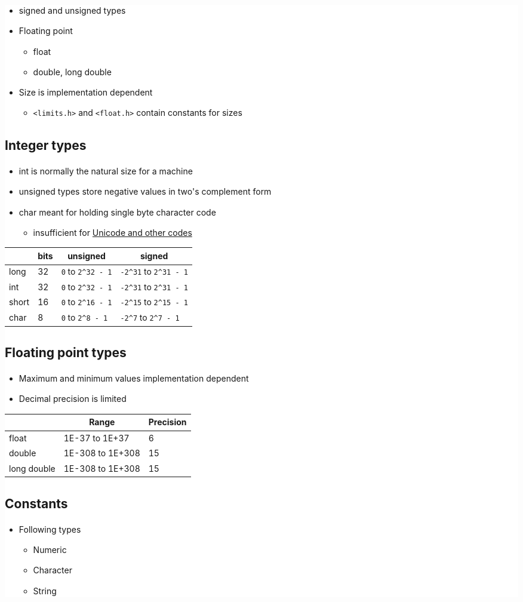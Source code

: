   - signed and unsigned types

- Floating point

  - float

  - double, long double

- Size is implementation dependent

  - `<limits.h>` and `<float.h>` contain constants for sizes

## Integer types

- int is normally the natural size for a machine

- unsigned types store negative values in two's complement form

- char meant for holding single byte character code

  - insufficient for [Unicode and other codes](https://www.gnu.org/software/libc/manual/html_node/Character-Handling.html)

|       | bits |     unsigned      |         signed         |
| ----- | ---- | ----------------- | ---------------------- |
| long  | 32   | `0` to `2^32 - 1` | `-2^31` to `2^31 - 1`  |
| int   | 32   | `0` to `2^32 - 1` | `-2^31` to `2^31 - 1`  |
| short | 16   | `0` to `2^16 - 1` | `-2^15` to `2^15 - 1`  |
| char  | 8    | `0` to `2^8 - 1`  | `-2^7` to `2^7 - 1`   |

## Floating point types

- Maximum and minimum values implementation dependent

- Decimal precision is limited

|             |      Range       | Precision |
| ----------- | ---------------- | --------- |
| float       | 1E-37 to 1E+37   | 6         |
| double      | 1E-308 to 1E+308 | 15        |
| long double | 1E-308 to 1E+308 | 15        |

## Constants

- Following types

  - Numeric

  - Character

  - String
